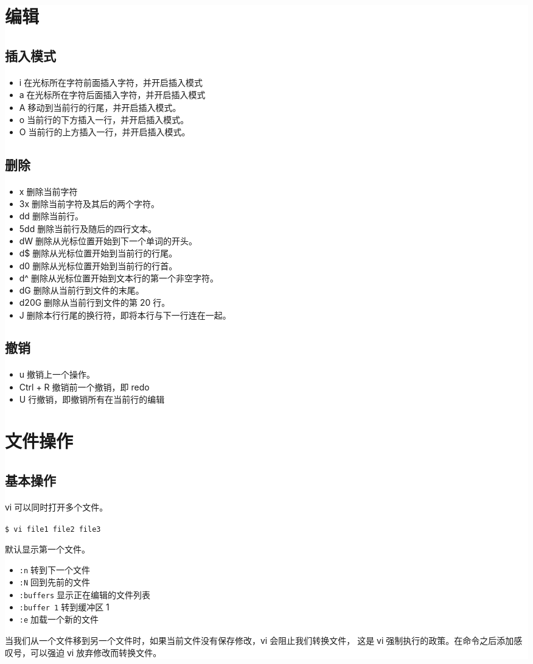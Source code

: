 # 编辑

## 插入模式

- i 在光标所在字符前面插入字符，并开启插入模式
- a 在光标所在字符后面插入字符，并开启插入模式
- A 移动到当前行的行尾，并开启插入模式。
- o 当前行的下方插入一行，并开启插入模式。
- O 当前行的上方插入一行，并开启插入模式。

## 删除

- x 删除当前字符
- 3x 删除当前字符及其后的两个字符。
- dd 删除当前行。
- 5dd 删除当前行及随后的四行文本。
- dW 删除从光标位置开始到下一个单词的开头。
- d$ 删除从光标位置开始到当前行的行尾。
- d0 删除从光标位置开始到当前行的行首。
- d^ 删除从光标位置开始到文本行的第一个非空字符。
- dG 删除从当前行到文件的末尾。
- d20G 删除从当前行到文件的第 20 行。
- J 删除本行行尾的换行符，即将本行与下一行连在一起。

## 撤销

- u 撤销上一个操作。
- Ctrl + R 撤销前一个撤销，即 redo
- U 行撤销，即撤销所有在当前行的编辑

# 文件操作

## 基本操作

vi 可以同时打开多个文件。

```bash
$ vi file1 file2 file3
```

默认显示第一个文件。

- `:n` 转到下一个文件
- `:N` 回到先前的文件
- `:buffers` 显示正在编辑的文件列表
- `:buffer 1` 转到缓冲区 1
- `:e` 加载一个新的文件

当我们从一个文件移到另一个文件时，如果当前文件没有保存修改，vi 会阻止我们转换文件， 这是 vi 强制执行的政策。在命令之后添加感叹号，可以强迫 vi 放弃修改而转换文件。
